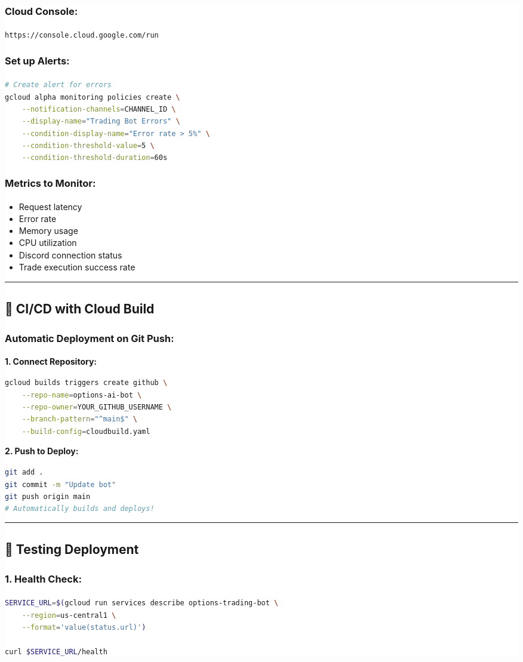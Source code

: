 ### **Cloud Console:**
```
https://console.cloud.google.com/run
```

### **Set up Alerts:**
```bash
# Create alert for errors
gcloud alpha monitoring policies create \
    --notification-channels=CHANNEL_ID \
    --display-name="Trading Bot Errors" \
    --condition-display-name="Error rate > 5%" \
    --condition-threshold-value=5 \
    --condition-threshold-duration=60s
```

### **Metrics to Monitor:**
- Request latency
- Error rate
- Memory usage
- CPU utilization
- Discord connection status
- Trade execution success rate

---

## 🔄 CI/CD with Cloud Build

### **Automatic Deployment on Git Push:**

**1. Connect Repository:**
```bash
gcloud builds triggers create github \
    --repo-name=options-ai-bot \
    --repo-owner=YOUR_GITHUB_USERNAME \
    --branch-pattern="^main$" \
    --build-config=cloudbuild.yaml
```

**2. Push to Deploy:**
```bash
git add .
git commit -m "Update bot"
git push origin main
# Automatically builds and deploys!
```

---

## 🧪 Testing Deployment

### **1. Health Check:**
```bash
SERVICE_URL=$(gcloud run services describe options-trading-bot \
    --region=us-central1 \
    --format='value(status.url)')

curl $SERVICE_URL/health
```
